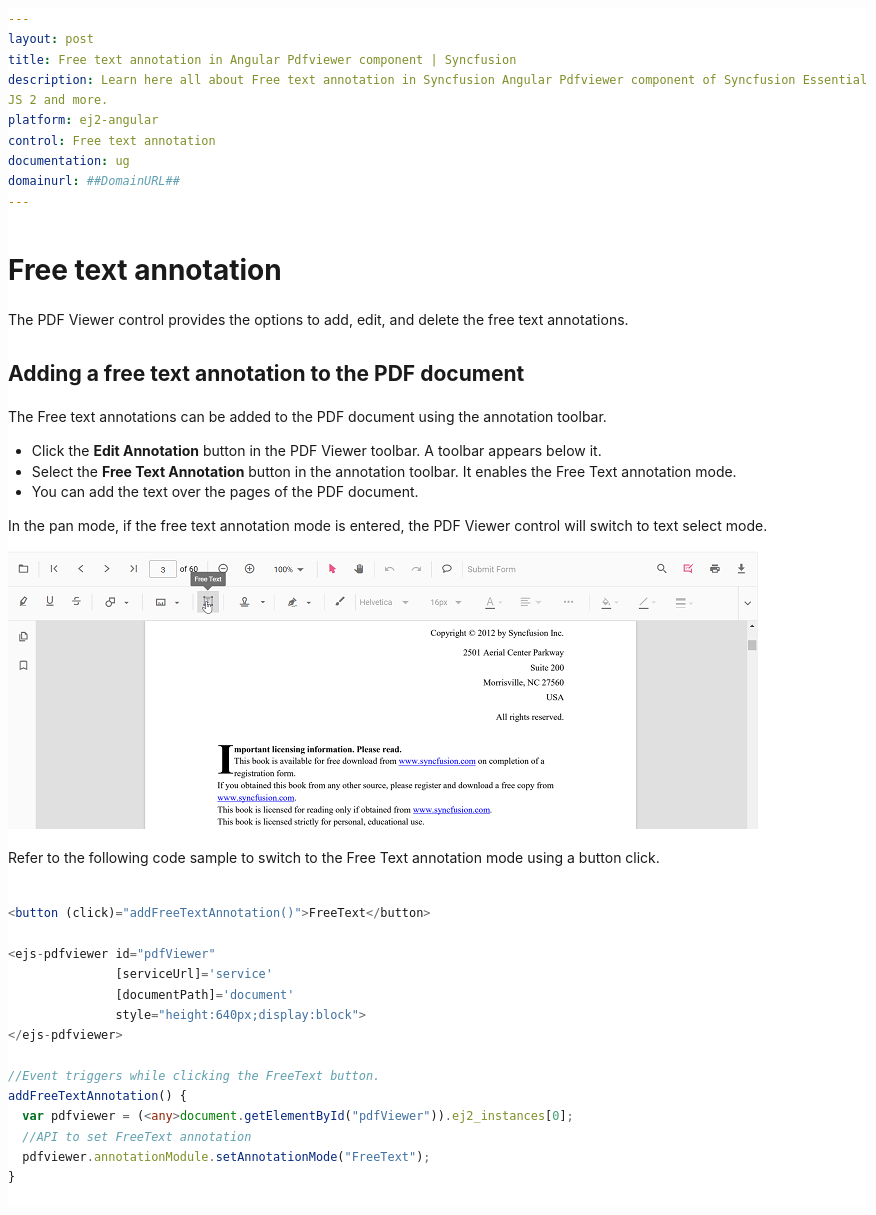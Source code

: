 ```yaml
---
layout: post
title: Free text annotation in Angular Pdfviewer component | Syncfusion
description: Learn here all about Free text annotation in Syncfusion Angular Pdfviewer component of Syncfusion Essential JS 2 and more.
platform: ej2-angular
control: Free text annotation 
documentation: ug
domainurl: ##DomainURL##
---
```


# Free text annotation

The PDF Viewer control provides the options to add, edit, and delete the free text annotations.

## Adding a free text annotation to the PDF document

The Free text annotations can be added to the PDF document using the annotation toolbar.

* Click the **Edit Annotation** button in the PDF Viewer toolbar. A toolbar appears below it.
* Select the **Free Text Annotation** button in the annotation toolbar. It enables the Free Text annotation mode.
* You can add the text over the pages of the PDF document.

In the pan mode, if the free text annotation mode is entered, the PDF Viewer control will switch to text select mode.

![FreeTextAnnotation in Angular PDF Viewer](../../pdfviewer/images/freetext_tool.png)

Refer to the following code sample to switch to the Free Text annotation mode using a button click.

```typescript

<button (click)="addFreeTextAnnotation()">FreeText</button>

<ejs-pdfviewer id="pdfViewer"
               [serviceUrl]='service'
               [documentPath]='document'
               style="height:640px;display:block">
</ejs-pdfviewer>

//Event triggers while clicking the FreeText button.  
addFreeTextAnnotation() {
  var pdfviewer = (<any>document.getElementById("pdfViewer")).ej2_instances[0];
  //API to set FreeText annotation  
  pdfviewer.annotationModule.setAnnotationMode("FreeText");
}
  
```